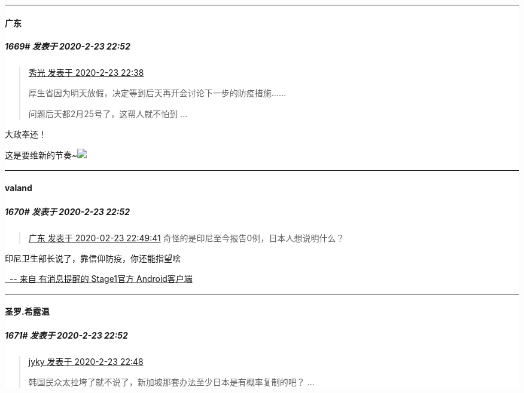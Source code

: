 
-----

####  广东  
##### 1669#       发表于 2020-2-23 22:52


<blockquote><a href="httphttps://bbs.saraba1st.com/2b/forum.php?mod=redirect&amp;goto=findpost&amp;pid=46503113&amp;ptid=1915152" target="_blank">秀光 发表于 2020-2-23 22:38</a>

厚生省因为明天放假，决定等到后天再开会讨论下一步的防疫措施……


问题后天都2月25号了，这帮人就不怕到 ...</blockquote>
大政奉还！


这是要维新的节奏~<img src="https://static.saraba1st.com/image/smiley/face2017/044.png" referrerpolicy="no-referrer">


-----

####  valand  
##### 1670#       发表于 2020-2-23 22:52


<blockquote><a href="httphttps://bbs.saraba1st.com/2b/forum.php?mod=redirect&amp;goto=findpost&amp;pid=46503253&amp;ptid=1915152" target="_blank">广东 发表于 2020-02-23 22:49:41</a>
奇怪的是印尼至今报告0例，日本人想说明什么？</blockquote>印尼卫生部长说了，靠信仰防疫，你还能指望啥

[  -- 来自 有消息提醒的 Stage1官方 Android客户端](https://www.coolapk.com/apk/140634)


-----

####  圣罗.希露温  
##### 1671#       发表于 2020-2-23 22:52


<blockquote><a href="httphttps://bbs.saraba1st.com/2b/forum.php?mod=redirect&amp;goto=findpost&amp;pid=46503231&amp;ptid=1915152" target="_blank">jyky 发表于 2020-2-23 22:48</a>

韩国民众太拉垮了就不说了，新加坡那套办法至少日本是有概率复制的吧？ ...</blockquote>
